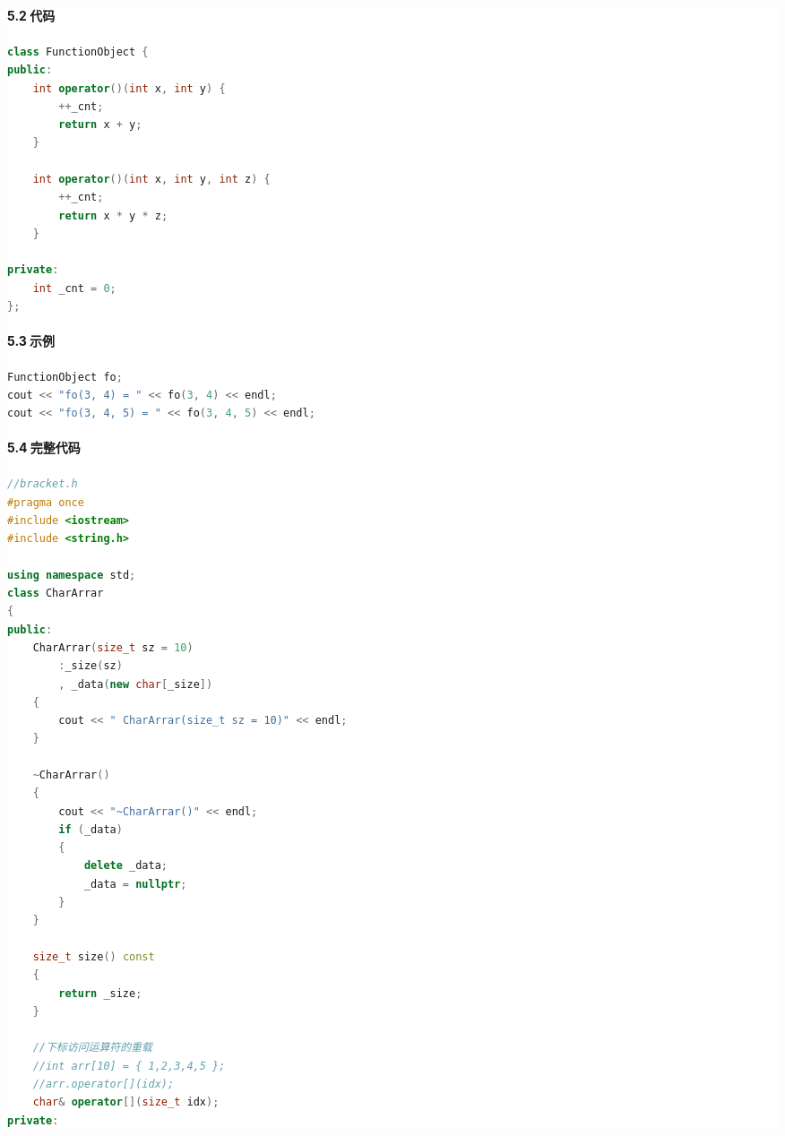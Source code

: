 #### **5.2 代码**
```cpp
class FunctionObject {
public:
    int operator()(int x, int y) {
        ++_cnt;
        return x + y;
    }

    int operator()(int x, int y, int z) {
        ++_cnt;
        return x * y * z;
    }

private:
    int _cnt = 0;
};
```

#### **5.3 示例**
```cpp
FunctionObject fo;
cout << "fo(3, 4) = " << fo(3, 4) << endl;
cout << "fo(3, 4, 5) = " << fo(3, 4, 5) << endl;
```

#### **5.4 完整代码**

```cpp
//bracket.h
#pragma once
#include <iostream>
#include <string.h>

using namespace std;
class CharArrar
{
public:
	CharArrar(size_t sz = 10)
		:_size(sz)
		, _data(new char[_size])
	{
		cout << " CharArrar(size_t sz = 10)" << endl;
	}

	~CharArrar()
	{
		cout << "~CharArrar()" << endl;
		if (_data)
		{
			delete _data;
			_data = nullptr;
		}
	}

	size_t size() const
	{
		return _size;
	}

	//下标访问运算符的重载
	//int arr[10] = { 1,2,3,4,5 };
	//arr.operator[](idx);
	char& operator[](size_t idx);
private:
```